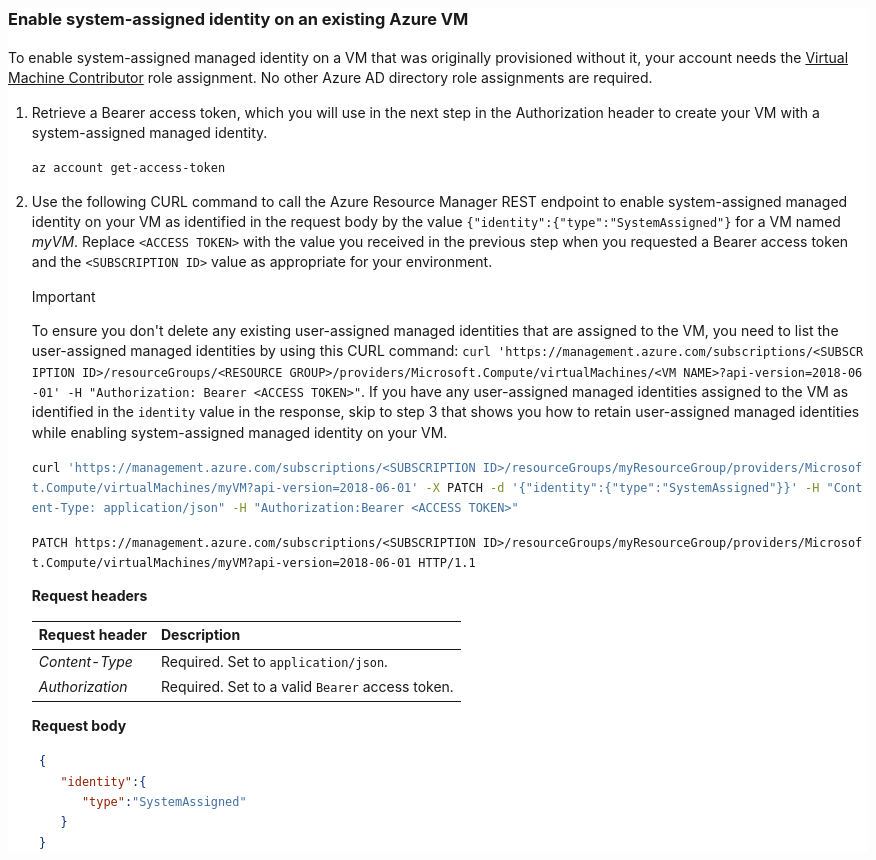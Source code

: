 ### Enable system-assigned identity on an existing Azure VM

To enable system-assigned managed identity on a VM that was originally provisioned without it, your account needs the [Virtual Machine Contributor](../../role-based-access-control/built-in-roles.md#virtual-machine-contributor) role assignment.  No other Azure AD directory role assignments are required.

1. Retrieve a Bearer access token, which you will use in the next step in the Authorization header to create your VM with a system-assigned managed identity.

   ```azurecli-interactive
   az account get-access-token
   ```

2. Use the following CURL command to call the Azure Resource Manager REST endpoint to enable system-assigned managed identity on your VM as identified in the request body by the value `{"identity":{"type":"SystemAssigned"}` for a VM named *myVM*.  Replace `<ACCESS TOKEN>` with the value you received in the previous step when you requested a Bearer access token and the `<SUBSCRIPTION ID>` value as appropriate for your environment.
   
   > [!IMPORTANT]
   > To ensure you don't delete any existing user-assigned managed identities that are assigned to the VM, you need to list the user-assigned managed identities by using this CURL command: `curl 'https://management.azure.com/subscriptions/<SUBSCRIPTION ID>/resourceGroups/<RESOURCE GROUP>/providers/Microsoft.Compute/virtualMachines/<VM NAME>?api-version=2018-06-01' -H "Authorization: Bearer <ACCESS TOKEN>"`. If you have any user-assigned managed identities assigned to the VM as identified in the `identity` value in the response, skip to step 3 that shows you how to retain user-assigned managed identities while enabling system-assigned managed identity on your VM.

   ```bash
   curl 'https://management.azure.com/subscriptions/<SUBSCRIPTION ID>/resourceGroups/myResourceGroup/providers/Microsoft.Compute/virtualMachines/myVM?api-version=2018-06-01' -X PATCH -d '{"identity":{"type":"SystemAssigned"}}' -H "Content-Type: application/json" -H "Authorization:Bearer <ACCESS TOKEN>"
   ```

   ```HTTP
   PATCH https://management.azure.com/subscriptions/<SUBSCRIPTION ID>/resourceGroups/myResourceGroup/providers/Microsoft.Compute/virtualMachines/myVM?api-version=2018-06-01 HTTP/1.1
   ```
   **Request headers**

   |Request header  |Description  |
   |---------|---------|
   |*Content-Type*     | Required. Set to `application/json`.        |
   |*Authorization*     | Required. Set to a valid `Bearer` access token.        | 
   
   **Request body**
    
   ```JSON
    {  
       "identity":{  
          "type":"SystemAssigned"
       }
    }
   ```
